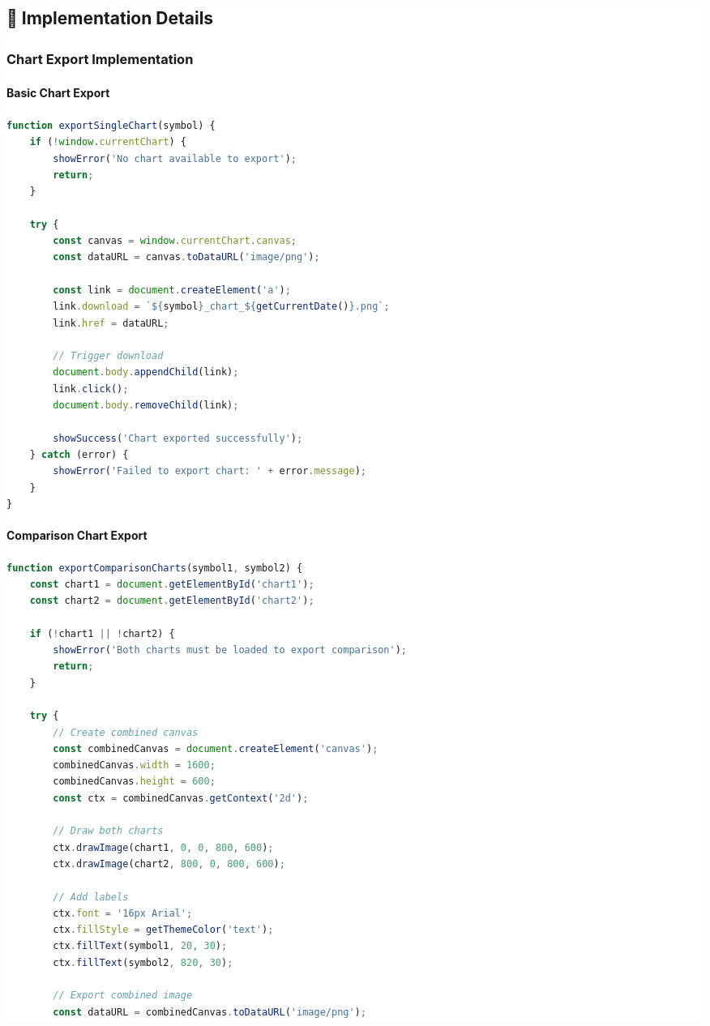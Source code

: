 
## 🔧 Implementation Details

### Chart Export Implementation

#### Basic Chart Export
```javascript
function exportSingleChart(symbol) {
    if (!window.currentChart) {
        showError('No chart available to export');
        return;
    }
    
    try {
        const canvas = window.currentChart.canvas;
        const dataURL = canvas.toDataURL('image/png');
        
        const link = document.createElement('a');
        link.download = `${symbol}_chart_${getCurrentDate()}.png`;
        link.href = dataURL;
        
        // Trigger download
        document.body.appendChild(link);
        link.click();
        document.body.removeChild(link);
        
        showSuccess('Chart exported successfully');
    } catch (error) {
        showError('Failed to export chart: ' + error.message);
    }
}
```

#### Comparison Chart Export
```javascript
function exportComparisonCharts(symbol1, symbol2) {
    const chart1 = document.getElementById('chart1');
    const chart2 = document.getElementById('chart2');
    
    if (!chart1 || !chart2) {
        showError('Both charts must be loaded to export comparison');
        return;
    }
    
    try {
        // Create combined canvas
        const combinedCanvas = document.createElement('canvas');
        combinedCanvas.width = 1600;
        combinedCanvas.height = 600;
        const ctx = combinedCanvas.getContext('2d');
        
        // Draw both charts
        ctx.drawImage(chart1, 0, 0, 800, 600);
        ctx.drawImage(chart2, 800, 0, 800, 600);
        
        // Add labels
        ctx.font = '16px Arial';
        ctx.fillStyle = getThemeColor('text');
        ctx.fillText(symbol1, 20, 30);
        ctx.fillText(symbol2, 820, 30);
        
        // Export combined image
        const dataURL = combinedCanvas.toDataURL('image/png');
```